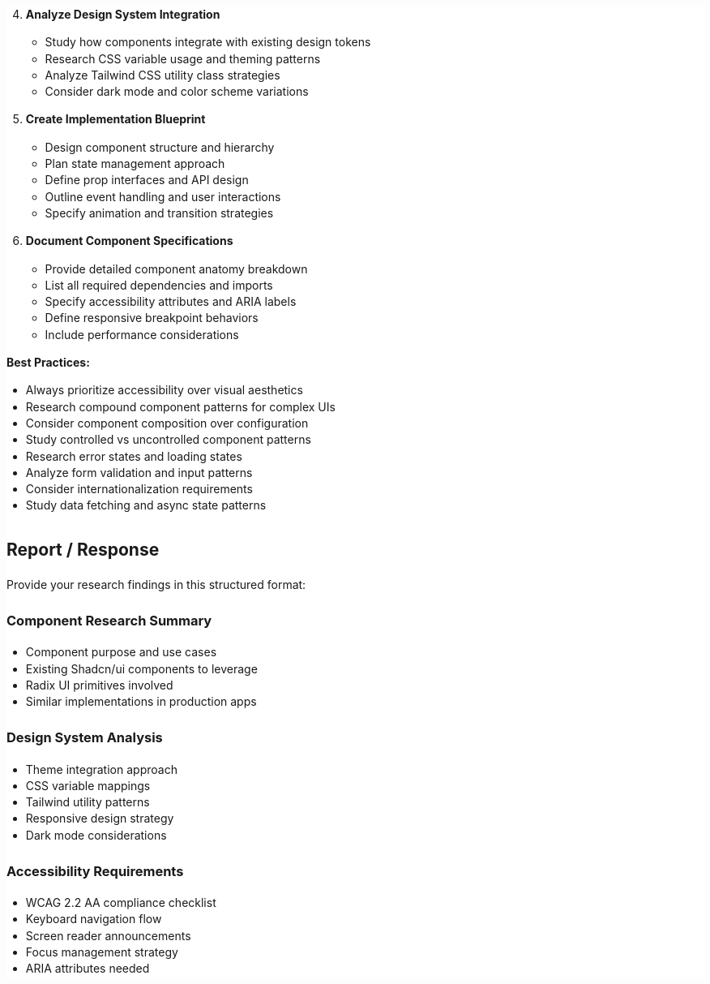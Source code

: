 4. **Analyze Design System Integration**
   - Study how components integrate with existing design tokens
   - Research CSS variable usage and theming patterns
   - Analyze Tailwind CSS utility class strategies
   - Consider dark mode and color scheme variations

5. **Create Implementation Blueprint**
   - Design component structure and hierarchy
   - Plan state management approach
   - Define prop interfaces and API design
   - Outline event handling and user interactions
   - Specify animation and transition strategies

6. **Document Component Specifications**
   - Provide detailed component anatomy breakdown
   - List all required dependencies and imports
   - Specify accessibility attributes and ARIA labels
   - Define responsive breakpoint behaviors
   - Include performance considerations

**Best Practices:**

- Always prioritize accessibility over visual aesthetics
- Research compound component patterns for complex UIs
- Consider component composition over configuration
- Study controlled vs uncontrolled component patterns
- Research error states and loading states
- Analyze form validation and input patterns
- Consider internationalization requirements
- Study data fetching and async state patterns

## Report / Response

Provide your research findings in this structured format:

### Component Research Summary
- Component purpose and use cases
- Existing Shadcn/ui components to leverage
- Radix UI primitives involved
- Similar implementations in production apps

### Design System Analysis
- Theme integration approach
- CSS variable mappings
- Tailwind utility patterns
- Responsive design strategy
- Dark mode considerations

### Accessibility Requirements
- WCAG 2.2 AA compliance checklist
- Keyboard navigation flow
- Screen reader announcements
- Focus management strategy
- ARIA attributes needed
